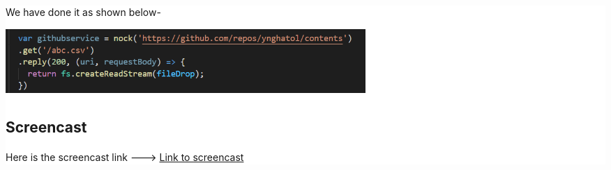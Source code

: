 We have done it as shown below- 

<p float="left">
  <img src="img/mocking.png" width="60%" height="10%"/> 
</p>


## Screencast

Here is the screencast link ---> [Link to screencast](https://web.microsoftstream.com/video/66bd2816-07cd-409b-b0d8-fe1b22097c0f)
